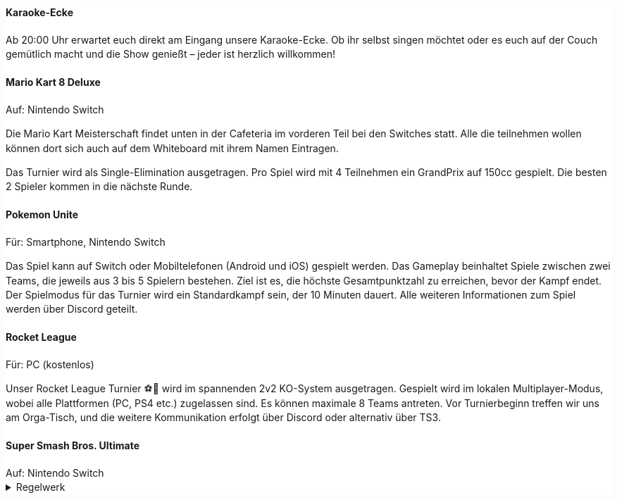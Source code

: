 #### Karaoke-Ecke

Ab 20:00 Uhr erwartet euch direkt am Eingang unsere Karaoke-Ecke. Ob ihr selbst singen möchtet oder es euch auf der Couch gemütlich macht und die Show genießt – jeder ist herzlich willkommen!

#### Mario Kart 8 Deluxe

<iframe defer width="560" height="315" src="https://www.youtube-nocookie.com/embed/ZKB9FEXhJ68?si=Dk_JhnXGVyEBoE41" title="YouTube video player" frameborder="0" allow="accelerometer; autoplay; clipboard-write; encrypted-media; gyroscope; picture-in-picture; web-share" referrerpolicy="strict-origin-when-cross-origin" allowfullscreen></iframe>
Auf: Nintendo Switch

Die Mario Kart Meisterschaft findet unten in der Cafeteria im vorderen Teil bei den Switches statt. Alle die teilnehmen wollen können dort sich auch auf dem Whiteboard mit ihrem Namen Eintragen.

Das Turnier wird als Single-Elimination ausgetragen. Pro Spiel wird mit 4 Teilnehmen ein GrandPrix auf 150cc gespielt. Die besten 2 Spieler kommen in die nächste Runde.

#### Pokemon Unite

<iframe defer width="560" height="315" src="https://www.youtube-nocookie.com/embed/wVFnPHyAyPg?si=49k5jjZhKv0yUieS" title="YouTube video player" frameborder="0" allow="accelerometer; autoplay; clipboard-write; encrypted-media; gyroscope; picture-in-picture; web-share" referrerpolicy="strict-origin-when-cross-origin" allowfullscreen></iframe>
Für: Smartphone, Nintendo Switch

Das Spiel kann auf Switch oder Mobiltelefonen (Android und iOS) gespielt werden. Das Gameplay beinhaltet Spiele zwischen zwei Teams, die jeweils aus 3 bis 5 Spielern bestehen. Ziel ist es, die höchste Gesamtpunktzahl zu erreichen, bevor der Kampf endet. Der Spielmodus für das Turnier wird ein Standardkampf sein, der 10 Minuten dauert. Alle weiteren Informationen zum Spiel werden über Discord geteilt.

#### Rocket League

<iframe defer width="560" height="315" src="https://www.youtube-nocookie.com/embed/KE07hpCDllU?si=FkUlrz0e0L-niKH3" title="YouTube video player" frameborder="0" allow="accelerometer; autoplay; clipboard-write; encrypted-media; gyroscope; picture-in-picture; web-share" referrerpolicy="strict-origin-when-cross-origin" allowfullscreen></iframe>
Für: PC (kostenlos)

Unser Rocket League Turnier ⚽️🚗 wird im spannenden 2v2 KO-System ausgetragen. Gespielt wird im lokalen Multiplayer-Modus, wobei alle Plattformen (PC, PS4 etc.) zugelassen sind. Es können maximale 8 Teams antreten. Vor Turnierbeginn treffen wir uns am Orga-Tisch, und die weitere Kommunikation erfolgt über Discord oder alternativ über TS3.

#### Super Smash Bros. Ultimate

<iframe defer width="560" height="315" src="https://www.youtube-nocookie.com/embed/HXiezkZfby0?si=QTCV1h4rXkSWM_-l" title="YouTube video player" frameborder="0" allow="accelerometer; autoplay; clipboard-write; encrypted-media; gyroscope; picture-in-picture; web-share" referrerpolicy="strict-origin-when-cross-origin" allowfullscreen></iframe>
Auf: Nintendo Switch

<details><summary>Regelwerk</summary></details>
